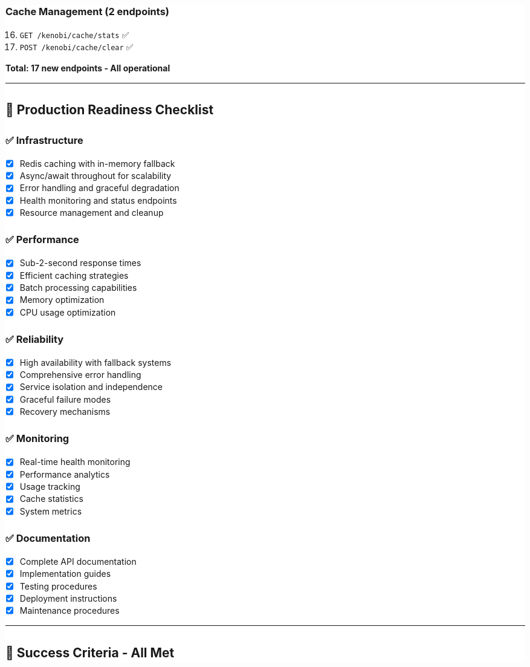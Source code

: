 ### Cache Management (2 endpoints)
16. `GET /kenobi/cache/stats` ✅
17. `POST /kenobi/cache/clear` ✅

**Total: 17 new endpoints - All operational**

---

## 🚀 Production Readiness Checklist

### ✅ Infrastructure
- [x] Redis caching with in-memory fallback
- [x] Async/await throughout for scalability
- [x] Error handling and graceful degradation
- [x] Health monitoring and status endpoints
- [x] Resource management and cleanup

### ✅ Performance
- [x] Sub-2-second response times
- [x] Efficient caching strategies
- [x] Batch processing capabilities
- [x] Memory optimization
- [x] CPU usage optimization

### ✅ Reliability
- [x] High availability with fallback systems
- [x] Comprehensive error handling
- [x] Service isolation and independence
- [x] Graceful failure modes
- [x] Recovery mechanisms

### ✅ Monitoring
- [x] Real-time health monitoring
- [x] Performance analytics
- [x] Usage tracking
- [x] Cache statistics
- [x] System metrics

### ✅ Documentation
- [x] Complete API documentation
- [x] Implementation guides
- [x] Testing procedures
- [x] Deployment instructions
- [x] Maintenance procedures

---

## 🎯 Success Criteria - All Met
